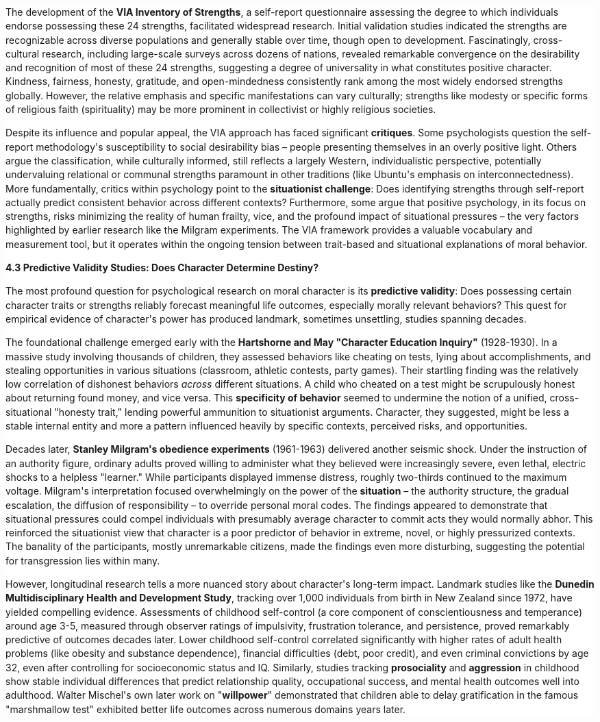 The development of the **VIA Inventory of Strengths**, a self-report questionnaire assessing the degree to which individuals endorse possessing these 24 strengths, facilitated widespread research. Initial validation studies indicated the strengths are recognizable across diverse populations and generally stable over time, though open to development. Fascinatingly, cross-cultural research, including large-scale surveys across dozens of nations, revealed remarkable convergence on the desirability and recognition of most of these 24 strengths, suggesting a degree of universality in what constitutes positive character. Kindness, fairness, honesty, gratitude, and open-mindedness consistently rank among the most widely endorsed strengths globally. However, the relative emphasis and specific manifestations can vary culturally; strengths like modesty or specific forms of religious faith (spirituality) may be more prominent in collectivist or highly religious societies.

Despite its influence and popular appeal, the VIA approach has faced significant **critiques**. Some psychologists question the self-report methodology's susceptibility to social desirability bias – people presenting themselves in an overly positive light. Others argue the classification, while culturally informed, still reflects a largely Western, individualistic perspective, potentially undervaluing relational or communal strengths paramount in other traditions (like Ubuntu's emphasis on interconnectedness). More fundamentally, critics within psychology point to the **situationist challenge**: Does identifying strengths through self-report actually predict consistent behavior across different contexts? Furthermore, some argue that positive psychology, in its focus on strengths, risks minimizing the reality of human frailty, vice, and the profound impact of situational pressures – the very factors highlighted by earlier research like the Milgram experiments. The VIA framework provides a valuable vocabulary and measurement tool, but it operates within the ongoing tension between trait-based and situational explanations of moral behavior.

**4.3 Predictive Validity Studies: Does Character Determine Destiny?**

The most profound question for psychological research on moral character is its **predictive validity**: Does possessing certain character traits or strengths reliably forecast meaningful life outcomes, especially morally relevant behaviors? This quest for empirical evidence of character's power has produced landmark, sometimes unsettling, studies spanning decades.

The foundational challenge emerged early with the **Hartshorne and May "Character Education Inquiry"** (1928-1930). In a massive study involving thousands of children, they assessed behaviors like cheating on tests, lying about accomplishments, and stealing opportunities in various situations (classroom, athletic contests, party games). Their startling finding was the relatively low correlation of dishonest behaviors *across* different situations. A child who cheated on a test might be scrupulously honest about returning found money, and vice versa. This **specificity of behavior** seemed to undermine the notion of a unified, cross-situational "honesty trait," lending powerful ammunition to situationist arguments. Character, they suggested, might be less a stable internal entity and more a pattern influenced heavily by specific contexts, perceived risks, and opportunities.

Decades later, **Stanley Milgram's obedience experiments** (1961-1963) delivered another seismic shock. Under the instruction of an authority figure, ordinary adults proved willing to administer what they believed were increasingly severe, even lethal, electric shocks to a helpless "learner." While participants displayed immense distress, roughly two-thirds continued to the maximum voltage. Milgram's interpretation focused overwhelmingly on the power of the **situation** – the authority structure, the gradual escalation, the diffusion of responsibility – to override personal moral codes. The findings appeared to demonstrate that situational pressures could compel individuals with presumably average character to commit acts they would normally abhor. This reinforced the situationist view that character is a poor predictor of behavior in extreme, novel, or highly pressurized contexts. The banality of the participants, mostly unremarkable citizens, made the findings even more disturbing, suggesting the potential for transgression lies within many.

However, longitudinal research tells a more nuanced story about character's long-term impact. Landmark studies like the **Dunedin Multidisciplinary Health and Development Study**, tracking over 1,000 individuals from birth in New Zealand since 1972, have yielded compelling evidence. Assessments of childhood self-control (a core component of conscientiousness and temperance) around age 3-5, measured through observer ratings of impulsivity, frustration tolerance, and persistence, proved remarkably predictive of outcomes decades later. Lower childhood self-control correlated significantly with higher rates of adult health problems (like obesity and substance dependence), financial difficulties (debt, poor credit), and even criminal convictions by age 32, even after controlling for socioeconomic status and IQ. Similarly, studies tracking **prosociality** and **aggression** in childhood show stable individual differences that predict relationship quality, occupational success, and mental health outcomes well into adulthood. Walter Mischel's own later work on "**willpower**" demonstrated that children able to delay gratification in the famous "marshmallow test" exhibited better life outcomes across numerous domains years later.

